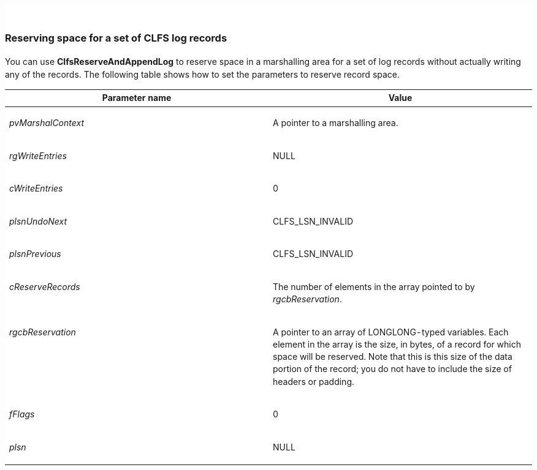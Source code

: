  

### Reserving space for a set of CLFS log records

You can use **ClfsReserveAndAppendLog** to reserve space in a marshalling area for a set of log records without actually writing any of the records. The following table shows how to set the parameters to reserve record space.

<table>
<colgroup>
<col width="50%" />
<col width="50%" />
</colgroup>
<thead>
<tr class="header">
<th>Parameter name</th>
<th>Value</th>
</tr>
</thead>
<tbody>
<tr class="odd">
<td><p><em>pvMarshalContext</em></p></td>
<td><p>A pointer to a marshalling area.</p></td>
</tr>
<tr class="even">
<td><p><em>rgWriteEntries</em></p></td>
<td><p>NULL</p></td>
</tr>
<tr class="odd">
<td><p><em>cWriteEntries</em></p></td>
<td><p>0</p></td>
</tr>
<tr class="even">
<td><p><em>plsnUndoNext</em></p></td>
<td><p>CLFS_LSN_INVALID</p></td>
</tr>
<tr class="odd">
<td><p><em>plsnPrevious</em></p></td>
<td><p>CLFS_LSN_INVALID</p></td>
</tr>
<tr class="even">
<td><p><em>cReserveRecords</em></p></td>
<td><p>The number of elements in the array pointed to by <em>rgcbReservation</em>.</p></td>
</tr>
<tr class="odd">
<td><p><em>rgcbReservation</em></p></td>
<td><p>A pointer to an array of LONGLONG-typed variables. Each element in the array is the size, in bytes, of a record for which space will be reserved. Note that this is this size of the data portion of the record; you do not have to include the size of headers or padding.</p></td>
</tr>
<tr class="even">
<td><p><em>fFlags</em></p></td>
<td><p>0</p></td>
</tr>
<tr class="odd">
<td><p><em>plsn</em></p></td>
<td><p>NULL</p></td>
</tr>
</tbody>
</table>
